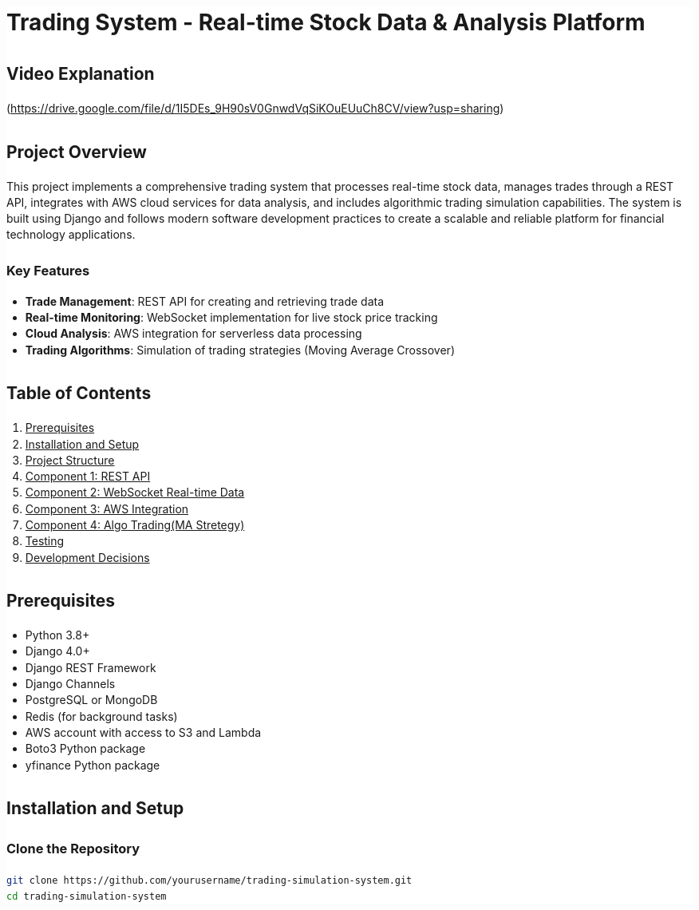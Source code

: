 # Trading System - Real-time Stock Data & Analysis Platform
## Video Explanation 
(https://drive.google.com/file/d/1I5DEs_9H90sV0GnwdVqSiKOuEUuCh8CV/view?usp=sharing)
## Project Overview

This project implements a comprehensive trading system that processes real-time stock data, manages trades through a REST API, integrates with AWS cloud services for data analysis, and includes algorithmic trading simulation capabilities. The system is built using Django and follows modern software development practices to create a scalable and reliable platform for financial technology applications.

### Key Features
- **Trade Management**: REST API for creating and retrieving trade data
- **Real-time Monitoring**: WebSocket implementation for live stock price tracking
- **Cloud Analysis**: AWS integration for serverless data processing
- **Trading Algorithms**: Simulation of trading strategies (Moving Average Crossover)

## Table of Contents

1. [Prerequisites](#prerequisites)
2. [Installation and Setup](#installation-and-setup)
3. [Project Structure](#project-structure)
4. [Component 1: REST API](#component-1-rest-api)
5. [Component 2: WebSocket Real-time Data](#component-2-websocket-real-time-data)
6. [Component 3: AWS Integration](#component-3-aws-integration)
7. [Component 4: Algo Trading(MA Stretegy)](#component-4-algo-trading-(MA-Stretegy))
8. [Testing](#testing)
9. [Development Decisions](#development-decisions)

## Prerequisites

- Python 3.8+
- Django 4.0+
- Django REST Framework
- Django Channels
- PostgreSQL or MongoDB
- Redis (for background tasks)
- AWS account with access to S3 and Lambda
- Boto3 Python package
- yfinance Python package

## Installation and Setup

### Clone the Repository
```bash
git clone https://github.com/yourusername/trading-simulation-system.git
cd trading-simulation-system
```
